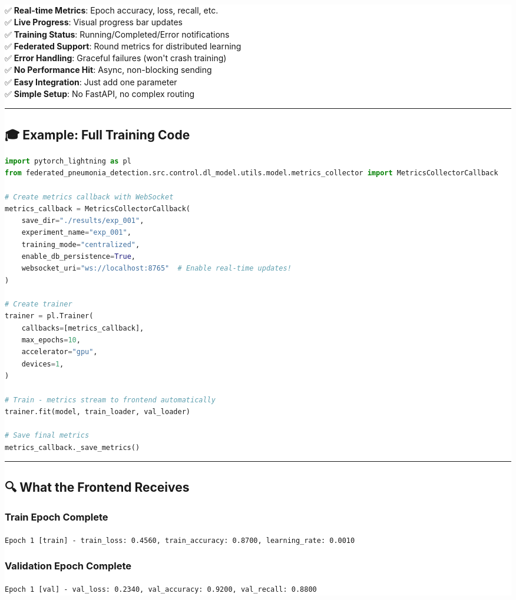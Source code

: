 ✅ **Real-time Metrics**: Epoch accuracy, loss, recall, etc.  
✅ **Live Progress**: Visual progress bar updates  
✅ **Training Status**: Running/Completed/Error notifications  
✅ **Federated Support**: Round metrics for distributed learning  
✅ **Error Handling**: Graceful failures (won't crash training)  
✅ **No Performance Hit**: Async, non-blocking sending  
✅ **Easy Integration**: Just add one parameter  
✅ **Simple Setup**: No FastAPI, no complex routing  

---

## 🎓 Example: Full Training Code

```python
import pytorch_lightning as pl
from federated_pneumonia_detection.src.control.dl_model.utils.model.metrics_collector import MetricsCollectorCallback

# Create metrics callback with WebSocket
metrics_callback = MetricsCollectorCallback(
    save_dir="./results/exp_001",
    experiment_name="exp_001",
    training_mode="centralized",
    enable_db_persistence=True,
    websocket_uri="ws://localhost:8765"  # Enable real-time updates!
)

# Create trainer
trainer = pl.Trainer(
    callbacks=[metrics_callback],
    max_epochs=10,
    accelerator="gpu",
    devices=1,
)

# Train - metrics stream to frontend automatically
trainer.fit(model, train_loader, val_loader)

# Save final metrics
metrics_callback._save_metrics()
```

---

## 🔍 What the Frontend Receives

### Train Epoch Complete
```
Epoch 1 [train] - train_loss: 0.4560, train_accuracy: 0.8700, learning_rate: 0.0010
```

### Validation Epoch Complete
```
Epoch 1 [val] - val_loss: 0.2340, val_accuracy: 0.9200, val_recall: 0.8800
```
